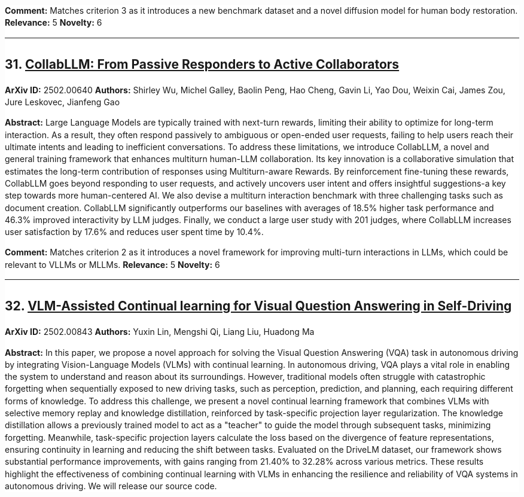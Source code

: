 **Comment:** Matches criterion 3 as it introduces a new benchmark dataset and a novel diffusion model for human body restoration.
**Relevance:** 5
**Novelty:** 6

---

## 31. [CollabLLM: From Passive Responders to Active Collaborators](https://arxiv.org/abs/2502.00640) <a id="link31"></a>
**ArXiv ID:** 2502.00640
**Authors:** Shirley Wu, Michel Galley, Baolin Peng, Hao Cheng, Gavin Li, Yao Dou, Weixin Cai, James Zou, Jure Leskovec, Jianfeng Gao

**Abstract:**  Large Language Models are typically trained with next-turn rewards, limiting their ability to optimize for long-term interaction. As a result, they often respond passively to ambiguous or open-ended user requests, failing to help users reach their ultimate intents and leading to inefficient conversations. To address these limitations, we introduce CollabLLM, a novel and general training framework that enhances multiturn human-LLM collaboration. Its key innovation is a collaborative simulation that estimates the long-term contribution of responses using Multiturn-aware Rewards. By reinforcement fine-tuning these rewards, CollabLLM goes beyond responding to user requests, and actively uncovers user intent and offers insightful suggestions-a key step towards more human-centered AI. We also devise a multiturn interaction benchmark with three challenging tasks such as document creation. CollabLLM significantly outperforms our baselines with averages of 18.5% higher task performance and 46.3% improved interactivity by LLM judges. Finally, we conduct a large user study with 201 judges, where CollabLLM increases user satisfaction by 17.6% and reduces user spent time by 10.4%.

**Comment:** Matches criterion 2 as it introduces a novel framework for improving multi-turn interactions in LLMs, which could be relevant to VLLMs or MLLMs.
**Relevance:** 5
**Novelty:** 6

---

## 32. [VLM-Assisted Continual learning for Visual Question Answering in Self-Driving](https://arxiv.org/abs/2502.00843) <a id="link32"></a>
**ArXiv ID:** 2502.00843
**Authors:** Yuxin Lin, Mengshi Qi, Liang Liu, Huadong Ma

**Abstract:**  In this paper, we propose a novel approach for solving the Visual Question Answering (VQA) task in autonomous driving by integrating Vision-Language Models (VLMs) with continual learning. In autonomous driving, VQA plays a vital role in enabling the system to understand and reason about its surroundings. However, traditional models often struggle with catastrophic forgetting when sequentially exposed to new driving tasks, such as perception, prediction, and planning, each requiring different forms of knowledge. To address this challenge, we present a novel continual learning framework that combines VLMs with selective memory replay and knowledge distillation, reinforced by task-specific projection layer regularization. The knowledge distillation allows a previously trained model to act as a "teacher" to guide the model through subsequent tasks, minimizing forgetting. Meanwhile, task-specific projection layers calculate the loss based on the divergence of feature representations, ensuring continuity in learning and reducing the shift between tasks. Evaluated on the DriveLM dataset, our framework shows substantial performance improvements, with gains ranging from 21.40% to 32.28% across various metrics. These results highlight the effectiveness of combining continual learning with VLMs in enhancing the resilience and reliability of VQA systems in autonomous driving. We will release our source code.
